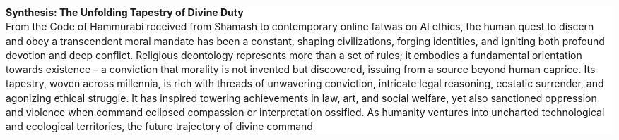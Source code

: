 **Synthesis: The Unfolding Tapestry of Divine Duty**  
From the Code of Hammurabi received from Shamash to contemporary online fatwas on AI ethics, the human quest to discern and obey a transcendent moral mandate has been a constant, shaping civilizations, forging identities, and igniting both profound devotion and deep conflict. Religious deontology represents more than a set of rules; it embodies a fundamental orientation towards existence – a conviction that morality is not invented but discovered, issuing from a source beyond human caprice. Its tapestry, woven across millennia, is rich with threads of unwavering conviction, intricate legal reasoning, ecstatic surrender, and agonizing ethical struggle. It has inspired towering achievements in law, art, and social welfare, yet also sanctioned oppression and violence when command eclipsed compassion or interpretation ossified. As humanity ventures into uncharted technological and ecological territories, the future trajectory of divine command